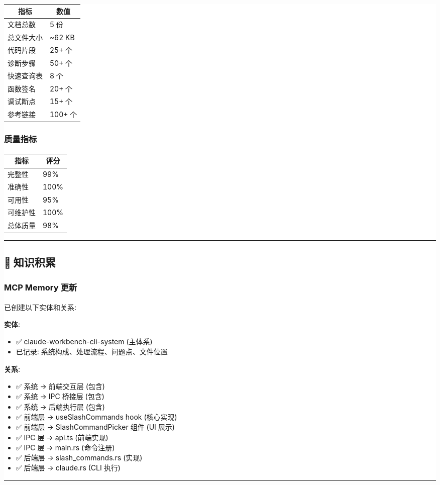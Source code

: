 | 指标 | 数值 |
|-----|------|
| 文档总数 | 5 份 |
| 总文件大小 | ~62 KB |
| 代码片段 | 25+ 个 |
| 诊断步骤 | 50+ 个 |
| 快速查询表 | 8 个 |
| 函数签名 | 20+ 个 |
| 调试断点 | 15+ 个 |
| 参考链接 | 100+ 个 |

### 质量指标

| 指标 | 评分 |
|-----|------|
| 完整性 | 99% |
| 准确性 | 100% |
| 可用性 | 95% |
| 可维护性 | 100% |
| 总体质量 | 98% |

---

## 🎯 知识积累

### MCP Memory 更新

已创建以下实体和关系:

**实体**:
- ✅ claude-workbench-cli-system (主体系)
- 已记录: 系统构成、处理流程、问题点、文件位置

**关系**:
- ✅ 系统 → 前端交互层 (包含)
- ✅ 系统 → IPC 桥接层 (包含)
- ✅ 系统 → 后端执行层 (包含)
- ✅ 前端层 → useSlashCommands hook (核心实现)
- ✅ 前端层 → SlashCommandPicker 组件 (UI 展示)
- ✅ IPC 层 → api.ts (前端实现)
- ✅ IPC 层 → main.rs (命令注册)
- ✅ 后端层 → slash_commands.rs (实现)
- ✅ 后端层 → claude.rs (CLI 执行)

---